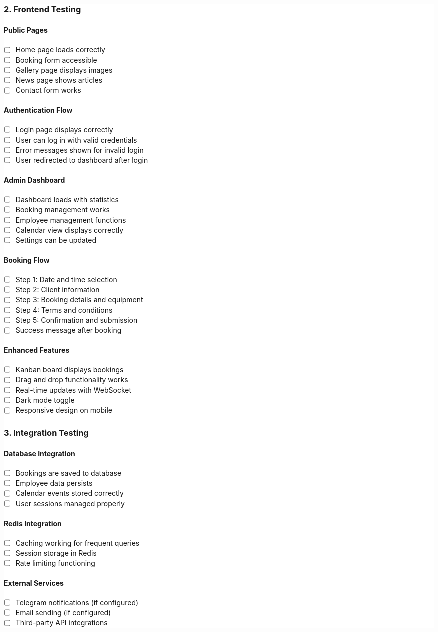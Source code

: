 ### 2. Frontend Testing

#### Public Pages
- [ ] Home page loads correctly
- [ ] Booking form accessible
- [ ] Gallery page displays images
- [ ] News page shows articles
- [ ] Contact form works

#### Authentication Flow
- [ ] Login page displays correctly
- [ ] User can log in with valid credentials
- [ ] Error messages shown for invalid login
- [ ] User redirected to dashboard after login

#### Admin Dashboard
- [ ] Dashboard loads with statistics
- [ ] Booking management works
- [ ] Employee management functions
- [ ] Calendar view displays correctly
- [ ] Settings can be updated

#### Booking Flow
- [ ] Step 1: Date and time selection
- [ ] Step 2: Client information
- [ ] Step 3: Booking details and equipment
- [ ] Step 4: Terms and conditions
- [ ] Step 5: Confirmation and submission
- [ ] Success message after booking

#### Enhanced Features
- [ ] Kanban board displays bookings
- [ ] Drag and drop functionality works
- [ ] Real-time updates with WebSocket
- [ ] Dark mode toggle
- [ ] Responsive design on mobile

### 3. Integration Testing

#### Database Integration
- [ ] Bookings are saved to database
- [ ] Employee data persists
- [ ] Calendar events stored correctly
- [ ] User sessions managed properly

#### Redis Integration
- [ ] Caching working for frequent queries
- [ ] Session storage in Redis
- [ ] Rate limiting functioning

#### External Services
- [ ] Telegram notifications (if configured)
- [ ] Email sending (if configured)
- [ ] Third-party API integrations
